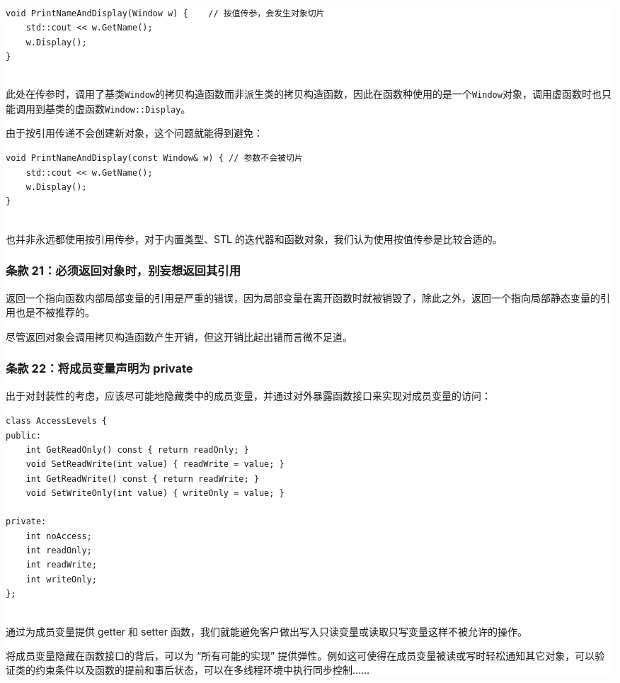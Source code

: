 ```
void PrintNameAndDisplay(Window w) {    // 按值传参，会发生对象切片
    std::cout << w.GetName();
    w.Display();
}


```

此处在传参时，调用了基类`Window`的拷贝构造函数而非派生类的拷贝构造函数，因此在函数种使用的是一个`Window`对象，调用虚函数时也只能调用到基类的虚函数`Window::Display`。

由于按引用传递不会创建新对象，这个问题就能得到避免：

```
void PrintNameAndDisplay(const Window& w) { // 参数不会被切片
    std::cout << w.GetName();
    w.Display();
}


```

也并非永远都使用按引用传参，对于内置类型、STL 的迭代器和函数对象，我们认为使用按值传参是比较合适的。

### 条款 21：必须返回对象时，别妄想返回其引用

返回一个指向函数内部局部变量的引用是严重的错误，因为局部变量在离开函数时就被销毁了，除此之外，返回一个指向局部静态变量的引用也是不被推荐的。

尽管返回对象会调用拷贝构造函数产生开销，但这开销比起出错而言微不足道。

### 条款 22：将成员变量声明为 private

出于对封装性的考虑，应该尽可能地隐藏类中的成员变量，并通过对外暴露函数接口来实现对成员变量的访问：

```
class AccessLevels {
public:
    int GetReadOnly() const { return readOnly; }
    void SetReadWrite(int value) { readWrite = value; }
    int GetReadWrite() const { return readWrite; }
    void SetWriteOnly(int value) { writeOnly = value; }

private:
    int noAccess;
    int readOnly;
    int readWrite;
    int writeOnly;
};


```

通过为成员变量提供 getter 和 setter 函数，我们就能避免客户做出写入只读变量或读取只写变量这样不被允许的操作。

将成员变量隐藏在函数接口的背后，可以为 “所有可能的实现” 提供弹性。例如这可使得在成员变量被读或写时轻松通知其它对象，可以验证类的约束条件以及函数的提前和事后状态，可以在多线程环境中执行同步控制……
